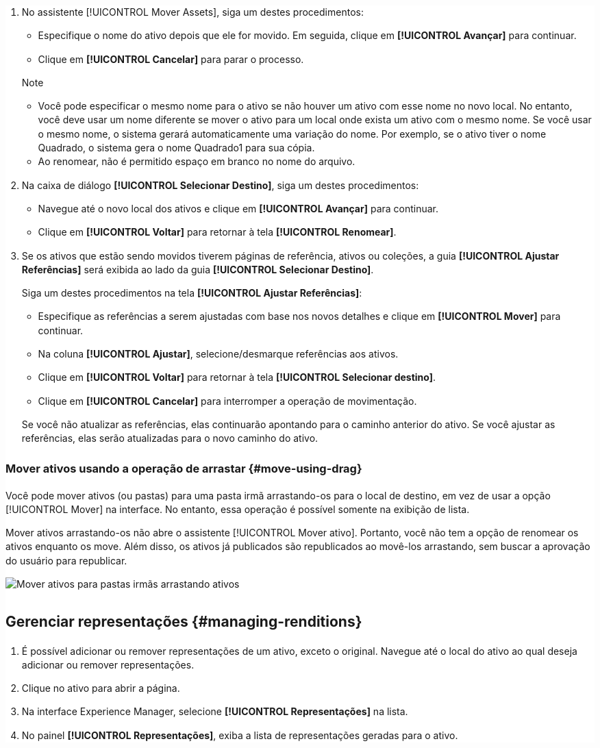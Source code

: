 1. No assistente [!UICONTROL Mover Assets], siga um destes procedimentos:

   * Especifique o nome do ativo depois que ele for movido. Em seguida, clique em **[!UICONTROL Avançar]** para continuar.

   * Clique em **[!UICONTROL Cancelar]** para parar o processo.

   >[!NOTE]
   >
   >* Você pode especificar o mesmo nome para o ativo se não houver um ativo com esse nome no novo local. No entanto, você deve usar um nome diferente se mover o ativo para um local onde exista um ativo com o mesmo nome. Se você usar o mesmo nome, o sistema gerará automaticamente uma variação do nome. Por exemplo, se o ativo tiver o nome Quadrado, o sistema gera o nome Quadrado1 para sua cópia.
   >* Ao renomear, não é permitido espaço em branco no nome do arquivo.

1. Na caixa de diálogo **[!UICONTROL Selecionar Destino]**, siga um destes procedimentos:

   * Navegue até o novo local dos ativos e clique em **[!UICONTROL Avançar]** para continuar.

   * Clique em **[!UICONTROL Voltar]** para retornar à tela **[!UICONTROL Renomear]**.

1. Se os ativos que estão sendo movidos tiverem páginas de referência, ativos ou coleções, a guia **[!UICONTROL Ajustar Referências]** será exibida ao lado da guia **[!UICONTROL Selecionar Destino]**.

   Siga um destes procedimentos na tela **[!UICONTROL Ajustar Referências]**:

   * Especifique as referências a serem ajustadas com base nos novos detalhes e clique em **[!UICONTROL Mover]** para continuar.

   * Na coluna **[!UICONTROL Ajustar]**, selecione/desmarque referências aos ativos.
   * Clique em **[!UICONTROL Voltar]** para retornar à tela **[!UICONTROL Selecionar destino]**.

   * Clique em **[!UICONTROL Cancelar]** para interromper a operação de movimentação.

   Se você não atualizar as referências, elas continuarão apontando para o caminho anterior do ativo. Se você ajustar as referências, elas serão atualizadas para o novo caminho do ativo.

### Mover ativos usando a operação de arrastar {#move-using-drag}

Você pode mover ativos (ou pastas) para uma pasta irmã arrastando-os para o local de destino, em vez de usar a opção [!UICONTROL Mover] na interface. No entanto, essa operação é possível somente na exibição de lista.

Mover ativos arrastando-os não abre o assistente [!UICONTROL Mover ativo]. Portanto, você não tem a opção de renomear os ativos enquanto os move. Além disso, os ativos já publicados são republicados ao movê-los arrastando, sem buscar a aprovação do usuário para republicar.

![Mover ativos para pastas irmãs arrastando ativos](assets/move-by-drag.gif)

## Gerenciar representações {#managing-renditions}

1. É possível adicionar ou remover representações de um ativo, exceto o original. Navegue até o local do ativo ao qual deseja adicionar ou remover representações.

1. Clique no ativo para abrir a página.
1. Na interface Experience Manager, selecione **[!UICONTROL Representações]** na lista.
1. No painel **[!UICONTROL Representações]**, exiba a lista de representações geradas para o ativo.
